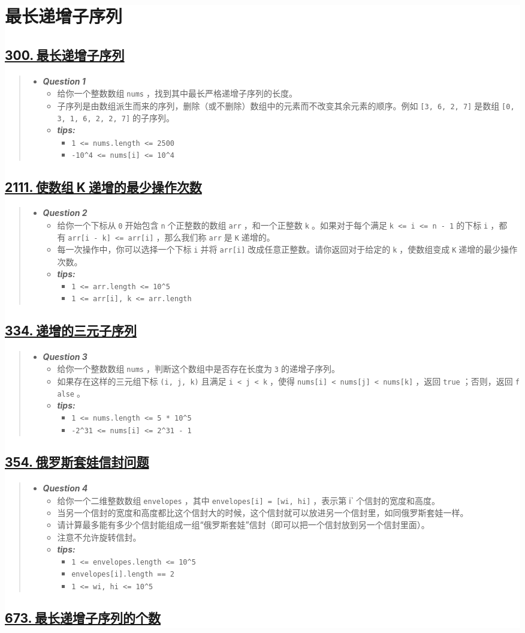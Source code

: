 # 最长递增子序列

## [300. 最长递增子序列](https://leetcode.cn/problems/longest-increasing-subsequence/)

> - ***Question 1***
>   - 给你一个整数数组 `nums` ，找到其中最长严格递增子序列的长度。
>   - 子序列是由数组派生而来的序列，删除（或不删除）数组中的元素而不改变其余元素的顺序。例如 `[3, 6, 2, 7]` 是数组 `[0, 3, 1, 6, 2, 2, 7]` 的子序列。
>   - ***tips:***
>     - `1 <= nums.length <= 2500`
>     - `-10^4 <= nums[i] <= 10^4`

## [2111. 使数组 K 递增的最少操作次数](https://leetcode.cn/problems/minimum-operations-to-make-the-array-k-increasing/)

> - ***Question 2***
>   - 给你一个下标从 `0` 开始包含 `n` 个正整数的数组 `arr` ，和一个正整数 `k` 。如果对于每个满足 `k <= i <= n - 1` 的下标 `i` ，都有 `arr[i - k] <= arr[i]` ，那么我们称 `arr` 是 `K` 递增的。
>   - 每一次操作中，你可以选择一个下标 `i` 并将 `arr[i]` 改成任意正整数。请你返回对于给定的 `k` ，使数组变成 `K` 递增的最少操作次数。
>   - ***tips:***
>     - `1 <= arr.length <= 10^5`
>     - `1 <= arr[i], k <= arr.length`

## [334. 递增的三元子序列](https://leetcode.cn/problems/increasing-triplet-subsequence/)

> - ***Question 3***
>   - 给你一个整数数组 `nums` ，判断这个数组中是否存在长度为 `3` 的递增子序列。
>   - 如果存在这样的三元组下标 `(i, j, k)` 且满足 `i < j < k` ，使得 `nums[i] < nums[j] < nums[k]` ，返回 `true` ；否则，返回 `false` 。
>   - ***tips:***
>     - `1 <= nums.length <= 5 * 10^5`
>     - `-2^31 <= nums[i] <= 2^31 - 1`

## [354. 俄罗斯套娃信封问题](https://leetcode.cn/problems/russian-doll-envelopes/)

> - ***Question 4***
>   - 给你一个二维整数数组 `envelopes` ，其中 `envelopes[i] = [wi, hi]` ，表示第 i` 个信封的宽度和高度。
>   - 当另一个信封的宽度和高度都比这个信封大的时候，这个信封就可以放进另一个信封里，如同俄罗斯套娃一样。
>   - 请计算最多能有多少个信封能组成一组“俄罗斯套娃”信封（即可以把一个信封放到另一个信封里面）。
>   - 注意不允许旋转信封。
>   - ***tips:***
>     - `1 <= envelopes.length <= 10^5`
>     - `envelopes[i].length == 2`
>     - `1 <= wi, hi <= 10^5`

## [673. 最长递增子序列的个数](https://leetcode.cn/problems/number-of-longest-increasing-subsequence/)
